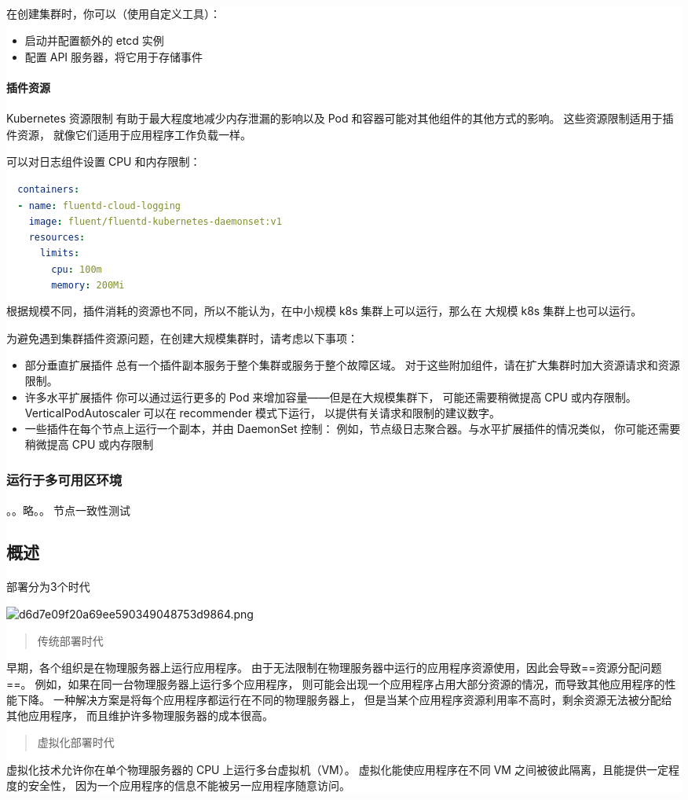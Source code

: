 在创建集群时，你可以（使用自定义工具）：
-    启动并配置额外的 etcd 实例
-    配置 API 服务器，将它用于存储事件

#### 插件资源
Kubernetes 资源限制 有助于最大程度地减少内存泄漏的影响以及 Pod 和容器可能对其他组件的其他方式的影响。 这些资源限制适用于插件资源， 就像它们适用于应用程序工作负载一样。

可以对日志组件设置 CPU 和内存限制：
```yaml
  containers:
  - name: fluentd-cloud-logging
    image: fluent/fluentd-kubernetes-daemonset:v1
    resources:
      limits:
        cpu: 100m
        memory: 200Mi
```

根据规模不同，插件消耗的资源也不同，所以不能认为，在中小规模 k8s 集群上可以运行，那么在 大规模 k8s 集群上也可以运行。

为避免遇到集群插件资源问题，在创建大规模集群时，请考虑以下事项：
- 部分垂直扩展插件
  总有一个插件副本服务于整个集群或服务于整个故障区域。 对于这些附加组件，请在扩大集群时加大资源请求和资源限制。
- 许多水平扩展插件
  你可以通过运行更多的 Pod 来增加容量——但是在大规模集群下， 可能还需要稍微提高 CPU 或内存限制。 VerticalPodAutoscaler 可以在 recommender 模式下运行， 以提供有关请求和限制的建议数字。
- 一些插件在每个节点上运行一个副本，并由 DaemonSet 控制： 
  例如，节点级日志聚合器。与水平扩展插件的情况类似， 你可能还需要稍微提高 CPU 或内存限制



### 运行于多可用区环境

。。略。。
节点一致性测试





## 概述

部署分为3个时代

![d6d7e09f20a69ee590349048753d9864.png](../_resources/d6d7e09f20a69ee590349048753d9864.png)


> 传统部署时代

早期，各个组织是在物理服务器上运行应用程序。 
由于无法限制在物理服务器中运行的应用程序资源使用，因此会导致==资源分配问题==。 
例如，如果在同一台物理服务器上运行多个应用程序， 则可能会出现一个应用程序占用大部分资源的情况，而导致其他应用程序的性能下降。 
一种解决方案是将每个应用程序都运行在不同的物理服务器上， 但是当某个应用程序资源利用率不高时，剩余资源无法被分配给其他应用程序， 而且维护许多物理服务器的成本很高。

> 虚拟化部署时代

虚拟化技术允许你在单个物理服务器的 CPU 上运行多台虚拟机（VM）。 
虚拟化能使应用程序在不同 VM 之间被彼此隔离，且能提供一定程度的安全性， 因为一个应用程序的信息不能被另一应用程序随意访问。
